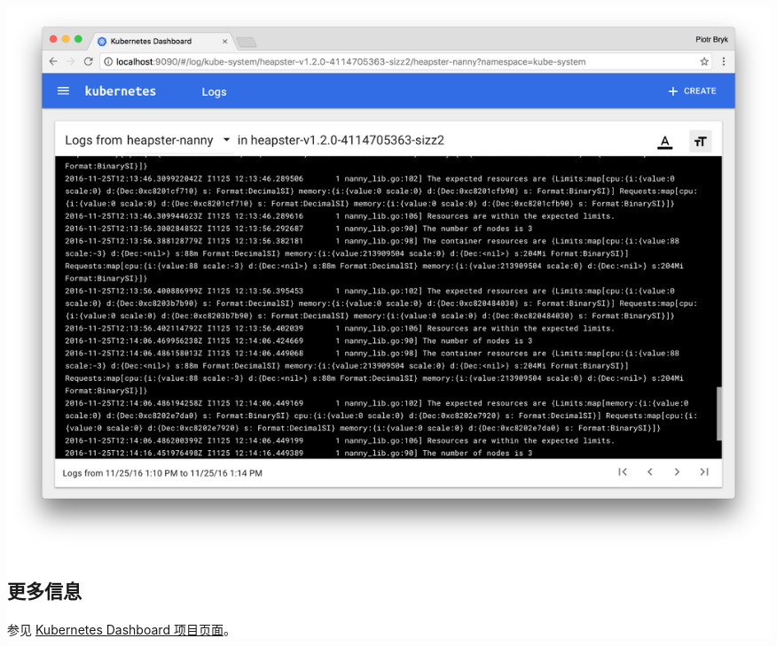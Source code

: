 ![Logs viewer](/images/docs/ui-dashboard-logs-view.png)


## 更多信息

参见 [Kubernetes Dashboard 项目页面](https://github.com/kubernetes/dashboard)。